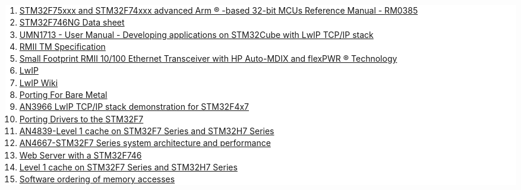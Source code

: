 1. [STM32F75xxx and STM32F74xxx advanced Arm ® -based 32-bit MCUs Reference Manual - RM0385](https://www.st.com/resource/en/reference_manual/dm00124865-stm32f75xxx-and-stm32f74xxx-advanced-arm-based-32-bit-mcus-stmicroelectronics.pdf)
2. [STM32F746NG Data sheet](https://www.st.com/resource/en/datasheet/stm32f746ng.pdf)
3. [UMN1713 - User Manual - Developing applications on STM32Cube with LwIP TCP/IP stack](https://www.st.com/resource/en/user_manual/dm00103685-developing-applications-on-stm32cube-with-lwip-tcpip-stack-stmicroelectronics.pdf)
4. [RMII TM Specification](http://ebook.pldworld.com/_eBook/-Telecommunications,Networks-/TCPIP/RMII/rmii_rev12.pdf)
5. [Small Footprint RMII 10/100 Ethernet Transceiver with HP Auto-MDIX and flexPWR ® Technology](https://ww1.microchip.com/downloads/en/DeviceDoc/DS_LAN8742_00001989A.pdf)
6. [LwIP](https://www.nongnu.org/lwip/)
7. [LwIP Wiki](https://lwip.fandom.com/wiki/LwIP_Wiki)
8. [Porting For Bare Metal](https://lwip.fandom.com/wiki/Porting_For_Bare_Metal)
9. [AN3966 LwIP TCP/IP stack demonstration for STM32F4x7](https://www.st.com/resource/en/application_note/dm00036052-lwip-tcpip-stack-demonstration-for-stm32f4x7-microcontrollers-stmicroelectronics.pdf)
10. [Porting Drivers to the STM32F7](https://cwiki.apache.org/confluence/display/NUTTX/Porting+Drivers+to+the+STM32+F7)
11. [AN4839-Level 1 cache on STM32F7 Series and STM32H7 Series](https://www.st.com/resource/en/application_note/dm00272913-level-1-cache-on-stm32f7-series-and-stm32h7-series-stmicroelectronics.pdf)
12. [AN4667-STM32F7 Series system architecture and performance](https://www.st.com/resource/en/application_note/dm00169764-stm32f7-series-system-architecture-and-performance-stmicroelectronics.pdf)
13. [Web Server with a STM32F746](https://github.com/khoih-prog/EthernetWebServer_STM32)
14. [Level 1 cache on STM32F7 Series and STM32H7 Series](http://www.st.com/content/ccc/resource/technical/document/application_note/group0/08/dd/25/9c/4d/83/43/12/DM00272913/files/DM00272913.pdf/jcr:content/translations/en.DM00272913.pdf)
15. [Software ordering of memory accesses](https://developer.arm.com/documentation/dui0646/a/CHDHHFCC)
